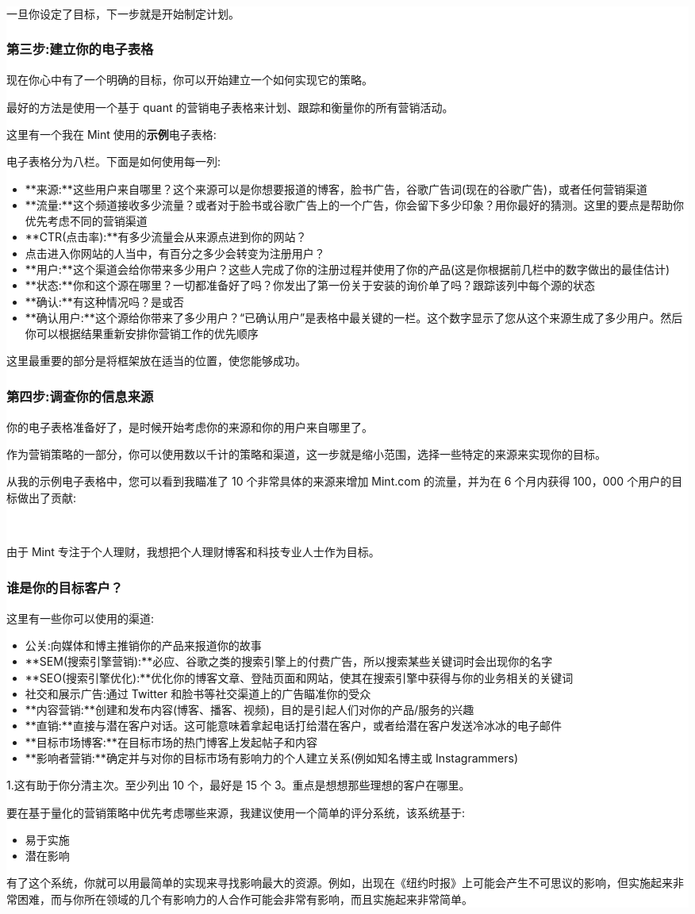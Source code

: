 一旦你设定了目标，下一步就是开始制定计划。

### 第三步:建立你的电子表格

现在你心中有了一个明确的目标，你可以开始建立一个如何实现它的策略。

最好的方法是使用一个基于 quant 的营销电子表格来计划、跟踪和衡量你的所有营销活动。

这里有一个我在 Mint 使用的**示例**电子表格:

电子表格分为八栏。下面是如何使用每一列:

*   **来源:**这些用户来自哪里？这个来源可以是你想要报道的博客，脸书广告，谷歌广告词(现在的谷歌广告)，或者任何营销渠道
*   **流量:**这个频道接收多少流量？或者对于脸书或谷歌广告上的一个广告，你会留下多少印象？用你最好的猜测。这里的要点是帮助你优先考虑不同的营销渠道
*   **CTR(点击率):**有多少流量会从来源点进到你的网站？
*   点击进入你网站的人当中，有百分之多少会转变为注册用户？
*   **用户:**这个渠道会给你带来多少用户？这些人完成了你的注册过程并使用了你的产品(这是你根据前几栏中的数字做出的最佳估计)
*   **状态:**你和这个源在哪里？一切都准备好了吗？你发出了第一份关于安装的询价单了吗？跟踪该列中每个源的状态
*   **确认:**有这种情况吗？是或否
*   **确认用户:**这个源给你带来了多少用户？“已确认用户”是表格中最关键的一栏。这个数字显示了您从这个来源生成了多少用户。然后你可以根据结果重新安排你营销工作的优先顺序

这里最重要的部分是将框架放在适当的位置，使您能够成功。

### 第四步:调查你的信息来源

你的电子表格准备好了，是时候开始考虑你的来源和你的用户来自哪里了。

作为营销策略的一部分，你可以使用数以千计的策略和渠道，这一步就是缩小范围，选择一些特定的来源来实现你的目标。

从我的示例电子表格中，您可以看到我瞄准了 10 个非常具体的来源来增加 Mint.com 的流量，并为在 6 个月内获得 100，000 个用户的目标做出了贡献:

![](data:image/png;base64,R0lGODlhAQABAAD/ACwAAAAAAQABAAACADs=)

由于 Mint 专注于个人理财，我想把个人理财博客和科技专业人士作为目标。

### 谁是你的目标客户？

这里有一些你可以使用的渠道:

*   公关:向媒体和博主推销你的产品来报道你的故事
*   **SEM(搜索引擎营销):**必应、谷歌之类的搜索引擎上的付费广告，所以搜索某些关键词时会出现你的名字
*   **SEO(搜索引擎优化):**优化你的博客文章、登陆页面和网站，使其在搜索引擎中获得与你的业务相关的关键词
*   社交和展示广告:通过 Twitter 和脸书等社交渠道上的广告瞄准你的受众
*   **内容营销:**创建和发布内容(博客、播客、视频)，目的是引起人们对你的产品/服务的兴趣
*   **直销:**直接与潜在客户对话。这可能意味着拿起电话打给潜在客户，或者给潜在客户发送冷冰冰的电子邮件
*   **目标市场博客:**在目标市场的热门博客上发起帖子和内容
*   **影响者营销:**确定并与对你的目标市场有影响力的个人建立关系(例如知名博主或 Instagrammers)

1.这有助于你分清主次。至少列出 10 个，最好是 15 个
3。重点是想想那些理想的客户在哪里。

要在基于量化的营销策略中优先考虑哪些来源，我建议使用一个简单的评分系统，该系统基于:

*   易于实施
*   潜在影响

有了这个系统，你就可以用最简单的实现来寻找影响最大的资源。例如，出现在《纽约时报》上可能会产生不可思议的影响，但实施起来非常困难，而与你所在领域的几个有影响力的人合作可能会非常有影响，而且实施起来非常简单。
